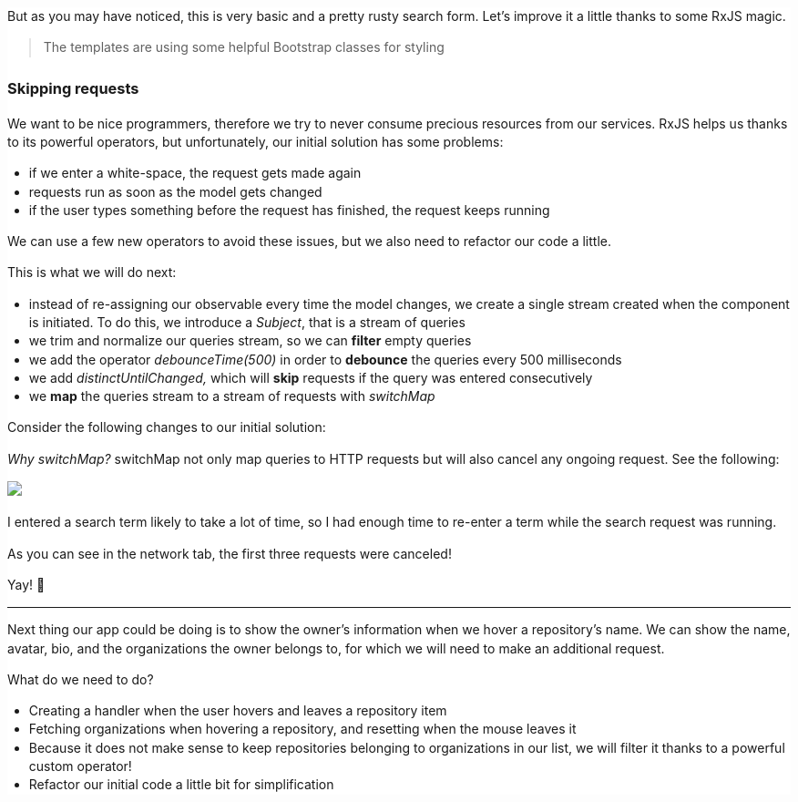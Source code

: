 But as you may have noticed, this is very basic and a pretty rusty search form. Let’s improve it a little thanks to some RxJS magic.

> The templates are using some helpful Bootstrap classes for styling

### Skipping requests

We want to be nice programmers, therefore we try to never consume precious resources from our services. RxJS helps us thanks to its powerful operators, but unfortunately, our initial solution has some problems:

*   if we enter a white-space, the request gets made again
*   requests run as soon as the model gets changed
*   if the user types something before the request has finished, the request keeps running

We can use a few new operators to avoid these issues, but we also need to refactor our code a little. 

This is what we will do next:

*   instead of re-assigning our observable every time the model changes, we create a single stream created when the component is initiated. To do this, we introduce a _Subject_, that is a stream of queries
*   we trim and normalize our queries stream, so we can **filter** empty queries
*   we add the operator _debounceTime(500)_ in order to **debounce** the queries every 500 milliseconds
*   we add _distinctUntilChanged,_ which will **skip** requests if the query was entered consecutively
*   we **map** the queries stream to a stream of requests with _switchMap_

Consider the following changes to our initial solution:


_Why switchMap?_ switchMap not only map queries to HTTP requests but will also cancel any ongoing request. See the following:

![](https://cdn-images-1.medium.com/max/1600/1*QOncAKIrICia9bNZPCh10A.gif)

I entered a search term likely to take a lot of time, so I had enough time to re-enter a term while the search request was running. 

As you can see in the network tab, the first three requests were canceled!

Yay! 🎉

* * *

Next thing our app could be doing is to show the owner’s information when we hover a repository’s name. We can show the name, avatar, bio, and the organizations the owner belongs to, for which we will need to make an additional request.

What do we need to do?

*   Creating a handler when the user hovers and leaves a repository item
*   Fetching organizations when hovering a repository, and resetting when the mouse leaves it
*   Because it does not make sense to keep repositories belonging to organizations in our list, we will filter it thanks to a powerful custom operator!
*   Refactor our initial code a little bit for simplification
